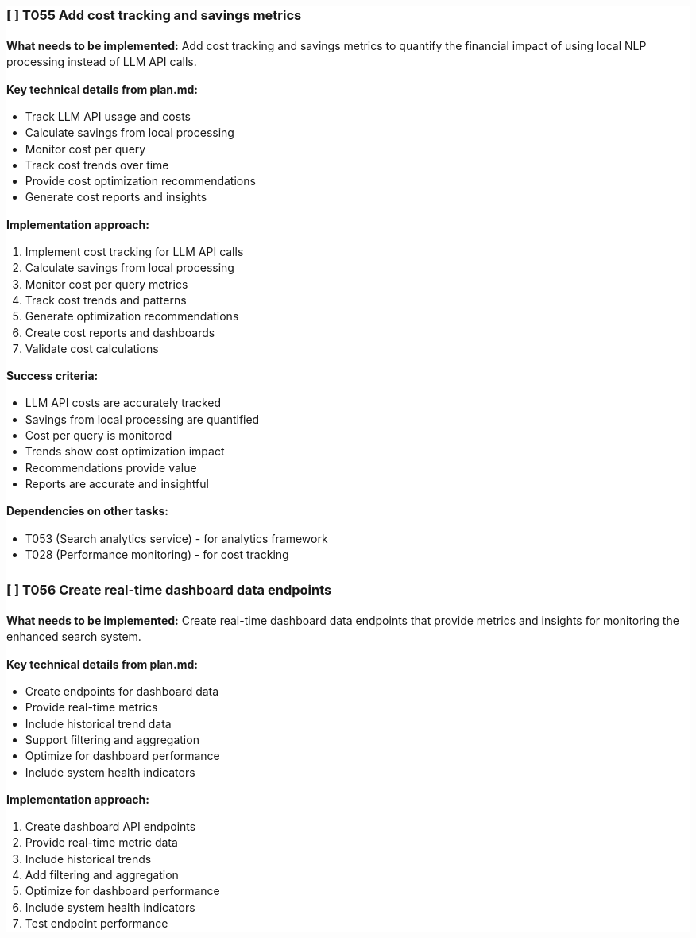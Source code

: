### [ ] T055 Add cost tracking and savings metrics

**What needs to be implemented:**
Add cost tracking and savings metrics to quantify the financial impact of using local NLP processing instead of LLM API calls.

**Key technical details from plan.md:**
- Track LLM API usage and costs
- Calculate savings from local processing
- Monitor cost per query
- Track cost trends over time
- Provide cost optimization recommendations
- Generate cost reports and insights

**Implementation approach:**
1. Implement cost tracking for LLM API calls
2. Calculate savings from local processing
3. Monitor cost per query metrics
4. Track cost trends and patterns
5. Generate optimization recommendations
6. Create cost reports and dashboards
7. Validate cost calculations

**Success criteria:**
- LLM API costs are accurately tracked
- Savings from local processing are quantified
- Cost per query is monitored
- Trends show cost optimization impact
- Recommendations provide value
- Reports are accurate and insightful

**Dependencies on other tasks:**
- T053 (Search analytics service) - for analytics framework
- T028 (Performance monitoring) - for cost tracking

### [ ] T056 Create real-time dashboard data endpoints

**What needs to be implemented:**
Create real-time dashboard data endpoints that provide metrics and insights for monitoring the enhanced search system.

**Key technical details from plan.md:**
- Create endpoints for dashboard data
- Provide real-time metrics
- Include historical trend data
- Support filtering and aggregation
- Optimize for dashboard performance
- Include system health indicators

**Implementation approach:**
1. Create dashboard API endpoints
2. Provide real-time metric data
3. Include historical trends
4. Add filtering and aggregation
5. Optimize for dashboard performance
6. Include system health indicators
7. Test endpoint performance
